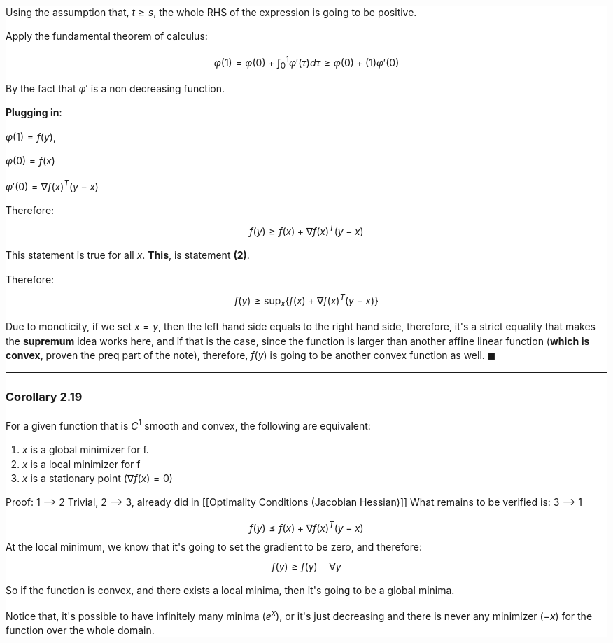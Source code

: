 Using the assumption that, $t \ge s$, the whole RHS of the expression is going to be positive. 

Apply the fundamental theorem of calculus: 

$$
\varphi(1) = \varphi(0) + \int_0^1 \varphi'(\tau)d\tau \ge \varphi(0) + (1)\varphi'(0)
$$

By the fact that $\varphi'$ is a non decreasing function. 

**Plugging in**: 

$\varphi(1) = f(y)$,

$\varphi (0) = f(x)$

$\varphi'(0) = \nabla f(x)^T (y - x)$

Therefore: 
$$
f(y) \ge f(x) + \nabla f(x)^T(y - x)
$$

This statement is true for all $x$. **This**, is statement **(2)**. 

Therefore: 
$$
f(y) \ge \sup_x\{ f(x) + \nabla f(x)^T(y - x)\}
$$

Due to monoticity, if we set $x = y$, then the left hand side equals to the right hand side, therefore, it's a strict equality that makes the **supremum** idea works here, and if that is the case, since the function is larger than another affine linear function (**which is convex**, proven the preq part of the note), therefore, $f(y)$ is going to be another convex function as well. $\blacksquare$

---
### **Corollary 2.19**

For a given function that is $C^1$ smooth and convex, the following are equivalent: 
1. $x$ is a global minimizer for f. 
2. $x$ is a local minimizer for f
3. $x$ is a stationary point ($\nabla f(x) = 0$)

Proof: 1 --> 2 Trivial, 2 --> 3, already did in [[Optimality Conditions (Jacobian Hessian)]] 
What remains to be verified is: 3 --> 1 

$$
f(y) \le f(x) + \nabla f(x)^T(y - x)
$$
At the local minimum, we know that it's going to set the gradient to be zero, and therefore: 
$$
f(y) \ge f(y) \quad \forall y
$$

So if the function is convex, and there exists a local minima, then it's going to be a global minima. 

Notice that, it's possible to have infinitely many minima ($e^x$), or it's just decreasing and there is never any minimizer ($-x$) for the function over the whole domain. 
